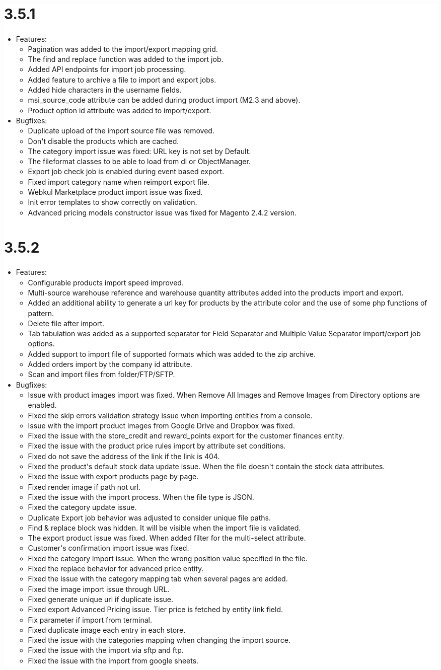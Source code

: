 3.5.1
==============
* Features:
    * Pagination was added to the import/export mapping grid.
    * The find and replace function was added to the import job.
    * Added API endpoints for import job processing.
    * Added feature to archive a file to import and export jobs.
    * Added hide characters in the username fields.
    * msi_source_code attribute can be added during product import (M2.3 and above).
    * Product option id attribute was added to import/export.
* Bugfixes:
    * Duplicate upload of the import source file was removed.
    * Don't disable the products which are cached.
    * The category import issue was fixed: URL key is not set by Default.
    * The fileformat classes to be able to load from di or ObjectManager.
    * Export job check job is enabled during event based export.
    * Fixed import category name when reimport export file.
    * Webkul Marketplace product import issue was fixed.
    * Init error templates to show correctly on validation.
    * Advanced pricing models constructor issue was fixed for Magento 2.4.2 version.

3.5.2
==============
* Features:
    * Configurable products import speed improved.
    * Multi-source warehouse reference and warehouse quantity attributes added into the products import and export.
    * Added an additional ability to generate a url key for products by the attribute color and the use of some php functions of pattern.
    * Delete file after import.
    * Tab tabulation was added as a supported separator for Field Separator and Multiple Value Separator import/export job options.
    * Added support to import file of supported formats which was added to the zip archive.
    * Added orders import by the company id attribute.
    * Scan and import files from folder/FTP/SFTP.
* Bugfixes:
    * Issue with product images import was fixed. When Remove All Images and Remove Images from Directory options are enabled.
    * Fixed the skip errors validation strategy issue when importing entities from a console.
    * Issue with the import product images from Google Drive and Dropbox was fixed.
    * Fixed the issue with the store_credit and reward_points export for the customer finances entity.
    * Fixed the issue with the product price rules import by attribute set conditions.
    * Fixed do not save the address of the link if the link is 404.
    * Fixed the product's default stock data update issue. When the file doesn't contain the stock data attributes.
    * Fixed the issue with export products page by page.
    * Fixed render image if path not url.
    * Fixed the issue with the import process. When the file type is JSON.
    * Fixed the category update issue.
    * Duplicate Export job behavior was adjusted to consider unique file paths.
    * Find & replace block was hidden. It will be visible when the import file is validated.
    * The export product issue was fixed. When added filter for the multi-select attribute.
    * Customer's confirmation import issue was fixed.
    * Fixed the category import issue. When the wrong position value specified in the file.
    * Fixed the replace behavior for advanced price entity.
    * Fixed the issue with the category mapping tab when several pages are added.
    * Fixed the image import issue through URL.
    * Fixed generate unique url if duplicate issue.
    * Fixed export Advanced Pricing issue. Tier price is fetched by entity link field.
    * Fix parameter if import from terminal.
    * Fixed duplicate image each entry in each store.
    * Fixed the issue with the categories mapping when changing the import source.
    * Fixed the issue with the import via sftp and ftp.
    * Fixed the issue with the import from google sheets.